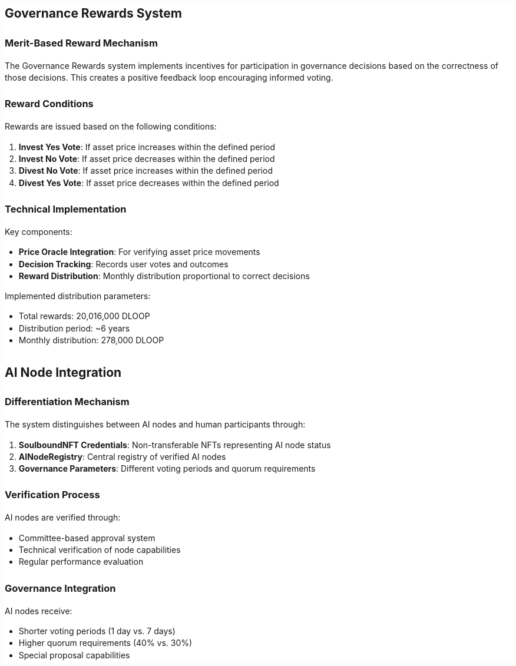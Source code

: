 ## Governance Rewards System

### Merit-Based Reward Mechanism

The Governance Rewards system implements incentives for participation in governance decisions based on the correctness of those decisions. This creates a positive feedback loop encouraging informed voting.

### Reward Conditions

Rewards are issued based on the following conditions:

1. **Invest Yes Vote**: If asset price increases within the defined period
2. **Invest No Vote**: If asset price decreases within the defined period
3. **Divest No Vote**: If asset price increases within the defined period
4. **Divest Yes Vote**: If asset price decreases within the defined period

### Technical Implementation

Key components:
- **Price Oracle Integration**: For verifying asset price movements
- **Decision Tracking**: Records user votes and outcomes
- **Reward Distribution**: Monthly distribution proportional to correct decisions

Implemented distribution parameters:
- Total rewards: 20,016,000 DLOOP
- Distribution period: ~6 years
- Monthly distribution: 278,000 DLOOP

## AI Node Integration

### Differentiation Mechanism

The system distinguishes between AI nodes and human participants through:

1. **SoulboundNFT Credentials**: Non-transferable NFTs representing AI node status
2. **AINodeRegistry**: Central registry of verified AI nodes
3. **Governance Parameters**: Different voting periods and quorum requirements

### Verification Process

AI nodes are verified through:
- Committee-based approval system
- Technical verification of node capabilities
- Regular performance evaluation

### Governance Integration

AI nodes receive:
- Shorter voting periods (1 day vs. 7 days)
- Higher quorum requirements (40% vs. 30%)
- Special proposal capabilities
